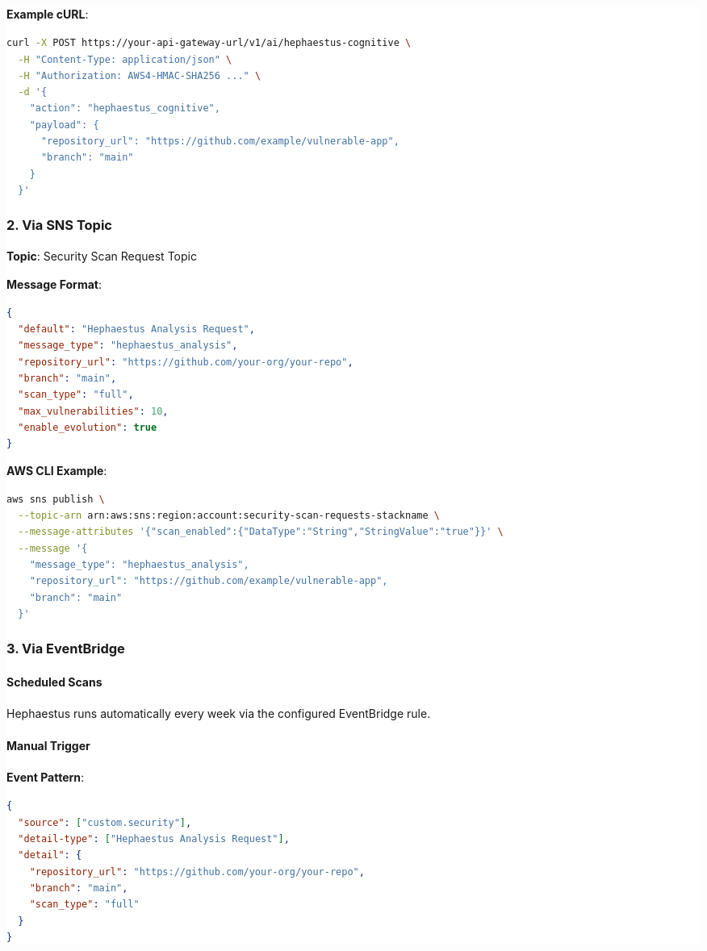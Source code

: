 **Example cURL**:
```bash
curl -X POST https://your-api-gateway-url/v1/ai/hephaestus-cognitive \
  -H "Content-Type: application/json" \
  -H "Authorization: AWS4-HMAC-SHA256 ..." \
  -d '{
    "action": "hephaestus_cognitive",
    "payload": {
      "repository_url": "https://github.com/example/vulnerable-app",
      "branch": "main"
    }
  }'
```

### 2. Via SNS Topic

**Topic**: Security Scan Request Topic

**Message Format**:
```json
{
  "default": "Hephaestus Analysis Request",
  "message_type": "hephaestus_analysis",
  "repository_url": "https://github.com/your-org/your-repo",
  "branch": "main",
  "scan_type": "full",
  "max_vulnerabilities": 10,
  "enable_evolution": true
}
```

**AWS CLI Example**:
```bash
aws sns publish \
  --topic-arn arn:aws:sns:region:account:security-scan-requests-stackname \
  --message-attributes '{"scan_enabled":{"DataType":"String","StringValue":"true"}}' \
  --message '{
    "message_type": "hephaestus_analysis",
    "repository_url": "https://github.com/example/vulnerable-app",
    "branch": "main"
  }'
```

### 3. Via EventBridge

#### Scheduled Scans
Hephaestus runs automatically every week via the configured EventBridge rule.

#### Manual Trigger
**Event Pattern**:
```json
{
  "source": ["custom.security"],
  "detail-type": ["Hephaestus Analysis Request"],
  "detail": {
    "repository_url": "https://github.com/your-org/your-repo",
    "branch": "main",
    "scan_type": "full"
  }
}
```
